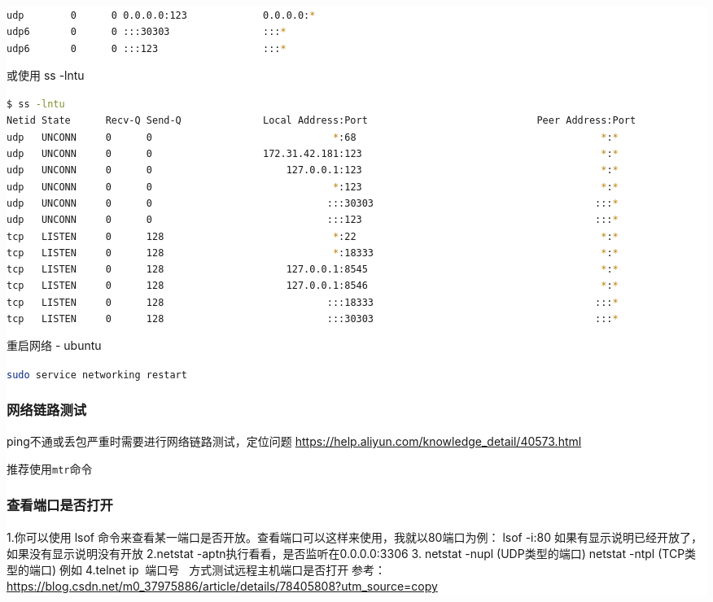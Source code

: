 ``` bash
udp        0      0 0.0.0.0:123             0.0.0.0:*
udp6       0      0 :::30303                :::*
udp6       0      0 :::123                  :::*
```

或使用 ss -lntu
``` bash
$ ss -lntu
Netid State      Recv-Q Send-Q              Local Address:Port                             Peer Address:Port
udp   UNCONN     0      0                               *:68                                          *:*
udp   UNCONN     0      0                   172.31.42.181:123                                         *:*
udp   UNCONN     0      0                       127.0.0.1:123                                         *:*
udp   UNCONN     0      0                               *:123                                         *:*
udp   UNCONN     0      0                              :::30303                                      :::*
udp   UNCONN     0      0                              :::123                                        :::*
tcp   LISTEN     0      128                             *:22                                          *:*
tcp   LISTEN     0      128                             *:18333                                       *:*
tcp   LISTEN     0      128                     127.0.0.1:8545                                        *:*
tcp   LISTEN     0      128                     127.0.0.1:8546                                        *:*
tcp   LISTEN     0      128                            :::18333                                      :::*
tcp   LISTEN     0      128                            :::30303                                      :::*
```



重启网络 - ubuntu
``` bash
sudo service networking restart
```

### 网络链路测试
ping不通或丢包严重时需要进行网络链路测试，定位问题
https://help.aliyun.com/knowledge_detail/40573.html  

推荐使用`mtr`命令

### 查看端口是否打开
1.你可以使用 lsof 命令来查看某一端口是否开放。查看端口可以这样来使用，我就以80端口为例：
lsof -i:80
如果有显示说明已经开放了，如果没有显示说明没有开放
2.netstat -aptn执行看看，是否监听在0.0.0.0:3306
3.
netstat -nupl (UDP类型的端口)
netstat -ntpl (TCP类型的端口)
例如
4.telnet ip  端口号   方式测试远程主机端口是否打开
参考：https://blog.csdn.net/m0_37975886/article/details/78405808?utm_source=copy 
